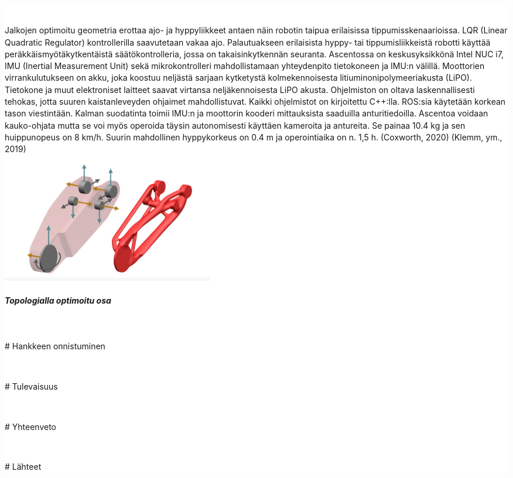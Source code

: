 <p>&nbsp;</p>  
Jalkojen optimoitu geometria erottaa ajo- ja hyppyliikkeet antaen näin robotin taipua erilaisissa tippumisskenaarioissa. LQR (Linear Quadratic Regulator) kontrollerilla saavutetaan vakaa ajo. Palautuakseen erilaisista hyppy- tai tippumisliikkeistä robotti käyttää peräkkäismyötäkytkentäistä säätökontrolleria, jossa on takaisinkytkennän seuranta. Ascentossa on keskusyksikkönä Intel NUC i7, IMU (Inertial Measurement Unit) sekä mikrokontrolleri mahdollistamaan yhteydenpito tietokoneen ja IMU:n välillä. Moottorien virrankulutukseen on akku, joka koostuu neljästä sarjaan kytketystä kolmekennoisesta litiuminonipolymeeriakusta (LiPO). Tietokone ja muut elektroniset laitteet saavat virtansa neljäkennoisesta LiPO akusta. Ohjelmiston on oltava laskennallisesti tehokas, jotta suuren kaistanleveyden ohjaimet mahdollistuvat. Kaikki ohjelmistot on kirjoitettu C++:lla. ROS:sia käytetään korkean tason viestintään. Kalman suodatinta toimii IMU:n ja moottorin kooderi mittauksista saaduilla anturitiedoilla. Ascentoa voidaan kauko-ohjata mutta se voi myös operoida täysin autonomisesti käyttäen kameroita ja antureita. Se painaa 10.4 kg ja sen huippunopeus on 8 km/h. Suurin mahdollinen hyppykorkeus on 0.4 m ja operointiaika on n. 1,5 h. (Coxworth, 2020) (Klemm, ym., 2019) 

![Kuva23](/assets/images/Topologiset.png)
##### Topologialla optimoitu osa

<p>&nbsp;</p>  
# Hankkeen onnistuminen

<p>&nbsp;</p>  
# Tulevaisuus

<p>&nbsp;</p>  
# Yhteenveto

<p>&nbsp;</p>  
# Lähteet











